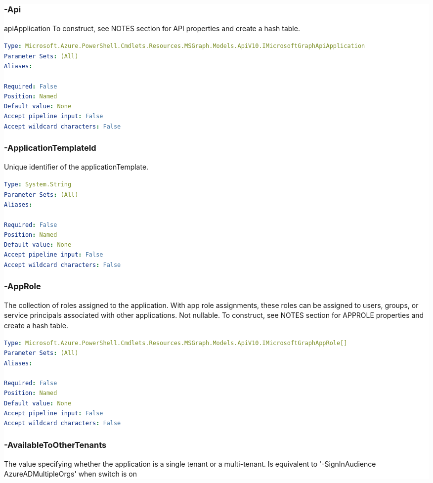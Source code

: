 ### -Api
apiApplication
To construct, see NOTES section for API properties and create a hash table.

```yaml
Type: Microsoft.Azure.PowerShell.Cmdlets.Resources.MSGraph.Models.ApiV10.IMicrosoftGraphApiApplication
Parameter Sets: (All)
Aliases:

Required: False
Position: Named
Default value: None
Accept pipeline input: False
Accept wildcard characters: False
```

### -ApplicationTemplateId
Unique identifier of the applicationTemplate.

```yaml
Type: System.String
Parameter Sets: (All)
Aliases:

Required: False
Position: Named
Default value: None
Accept pipeline input: False
Accept wildcard characters: False
```

### -AppRole
The collection of roles assigned to the application.
With app role assignments, these roles can be assigned to users, groups, or service principals associated with other applications.
Not nullable.
To construct, see NOTES section for APPROLE properties and create a hash table.

```yaml
Type: Microsoft.Azure.PowerShell.Cmdlets.Resources.MSGraph.Models.ApiV10.IMicrosoftGraphAppRole[]
Parameter Sets: (All)
Aliases:

Required: False
Position: Named
Default value: None
Accept pipeline input: False
Accept wildcard characters: False
```

### -AvailableToOtherTenants
The value specifying whether the application is a single tenant or a multi-tenant.
Is equivalent to '-SignInAudience AzureADMultipleOrgs' when switch is on

